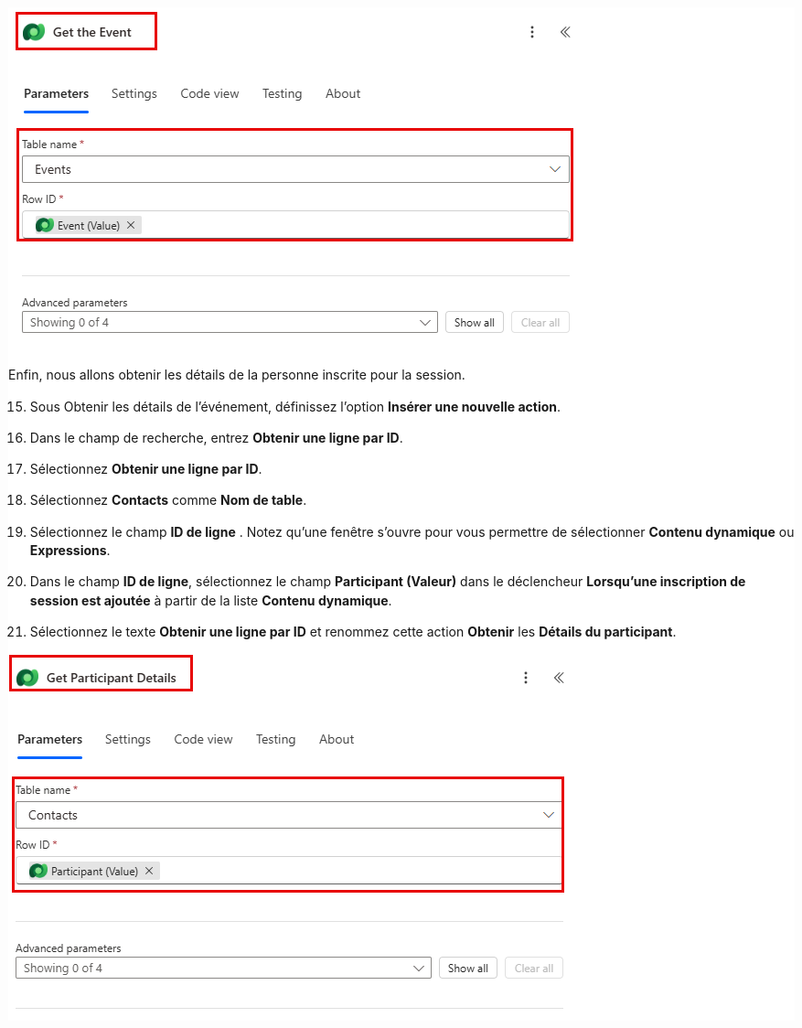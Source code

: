 ![Capture d’écran de la configuration de l’action Obtenir l’événement](media/power-automate-03a.png)

Enfin, nous allons obtenir les détails de la personne inscrite pour la session.

15. Sous Obtenir les détails de l’événement, définissez l’option **Insérer une nouvelle action**.

16. Dans le champ de recherche, entrez **Obtenir une ligne par ID**.

17. Sélectionnez **Obtenir une ligne par ID**.

18. Sélectionnez **Contacts** comme **Nom de table**.

19. Sélectionnez le champ **ID de ligne** . Notez qu’une fenêtre s’ouvre pour vous permettre de sélectionner **Contenu dynamique** ou **Expressions**.

20. Dans le champ **ID de ligne**, sélectionnez le champ **Participant (Valeur)** dans le déclencheur **Lorsqu’une inscription de session est ajoutée** à partir de la liste **Contenu dynamique**.

21. Sélectionnez le texte **Obtenir une ligne par ID** et renommez cette action **Obtenir** les **Détails du participant**.

![Capture d’écran de la configuration de l’action Obtenir les détails du participant](media/power-automate-04a.png)
